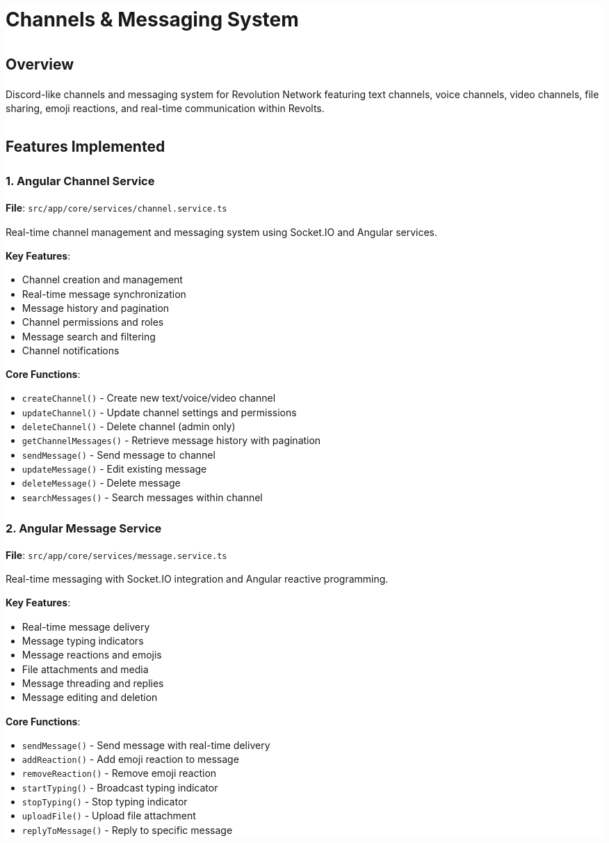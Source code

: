 # Channels & Messaging System

## Overview

Discord-like channels and messaging system for Revolution Network featuring text channels, voice channels, video channels, file sharing, emoji reactions, and real-time communication within Revolts.

## Features Implemented

### 1. Angular Channel Service

**File**: `src/app/core/services/channel.service.ts`

Real-time channel management and messaging system using Socket.IO and Angular services.

**Key Features**:
- Channel creation and management
- Real-time message synchronization
- Message history and pagination
- Channel permissions and roles
- Message search and filtering
- Channel notifications

**Core Functions**:
- `createChannel()` - Create new text/voice/video channel
- `updateChannel()` - Update channel settings and permissions
- `deleteChannel()` - Delete channel (admin only)
- `getChannelMessages()` - Retrieve message history with pagination
- `sendMessage()` - Send message to channel
- `updateMessage()` - Edit existing message
- `deleteMessage()` - Delete message
- `searchMessages()` - Search messages within channel

### 2. Angular Message Service

**File**: `src/app/core/services/message.service.ts`

Real-time messaging with Socket.IO integration and Angular reactive programming.

**Key Features**:
- Real-time message delivery
- Message typing indicators
- Message reactions and emojis
- File attachments and media
- Message threading and replies
- Message editing and deletion

**Core Functions**:
- `sendMessage()` - Send message with real-time delivery
- `addReaction()` - Add emoji reaction to message
- `removeReaction()` - Remove emoji reaction
- `startTyping()` - Broadcast typing indicator
- `stopTyping()` - Stop typing indicator
- `uploadFile()` - Upload file attachment
- `replyToMessage()` - Reply to specific message
